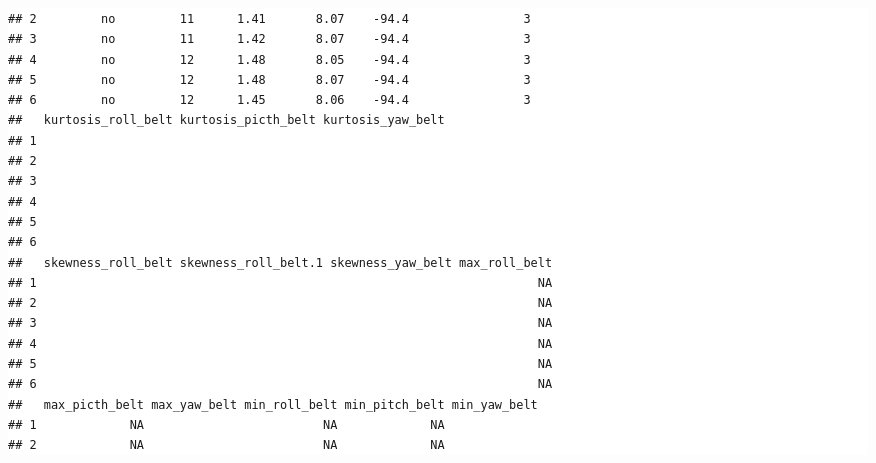     ## 2         no         11      1.41       8.07    -94.4                3
    ## 3         no         11      1.42       8.07    -94.4                3
    ## 4         no         12      1.48       8.05    -94.4                3
    ## 5         no         12      1.48       8.07    -94.4                3
    ## 6         no         12      1.45       8.06    -94.4                3
    ##   kurtosis_roll_belt kurtosis_picth_belt kurtosis_yaw_belt
    ## 1                                                         
    ## 2                                                         
    ## 3                                                         
    ## 4                                                         
    ## 5                                                         
    ## 6                                                         
    ##   skewness_roll_belt skewness_roll_belt.1 skewness_yaw_belt max_roll_belt
    ## 1                                                                      NA
    ## 2                                                                      NA
    ## 3                                                                      NA
    ## 4                                                                      NA
    ## 5                                                                      NA
    ## 6                                                                      NA
    ##   max_picth_belt max_yaw_belt min_roll_belt min_pitch_belt min_yaw_belt
    ## 1             NA                         NA             NA             
    ## 2             NA                         NA             NA             